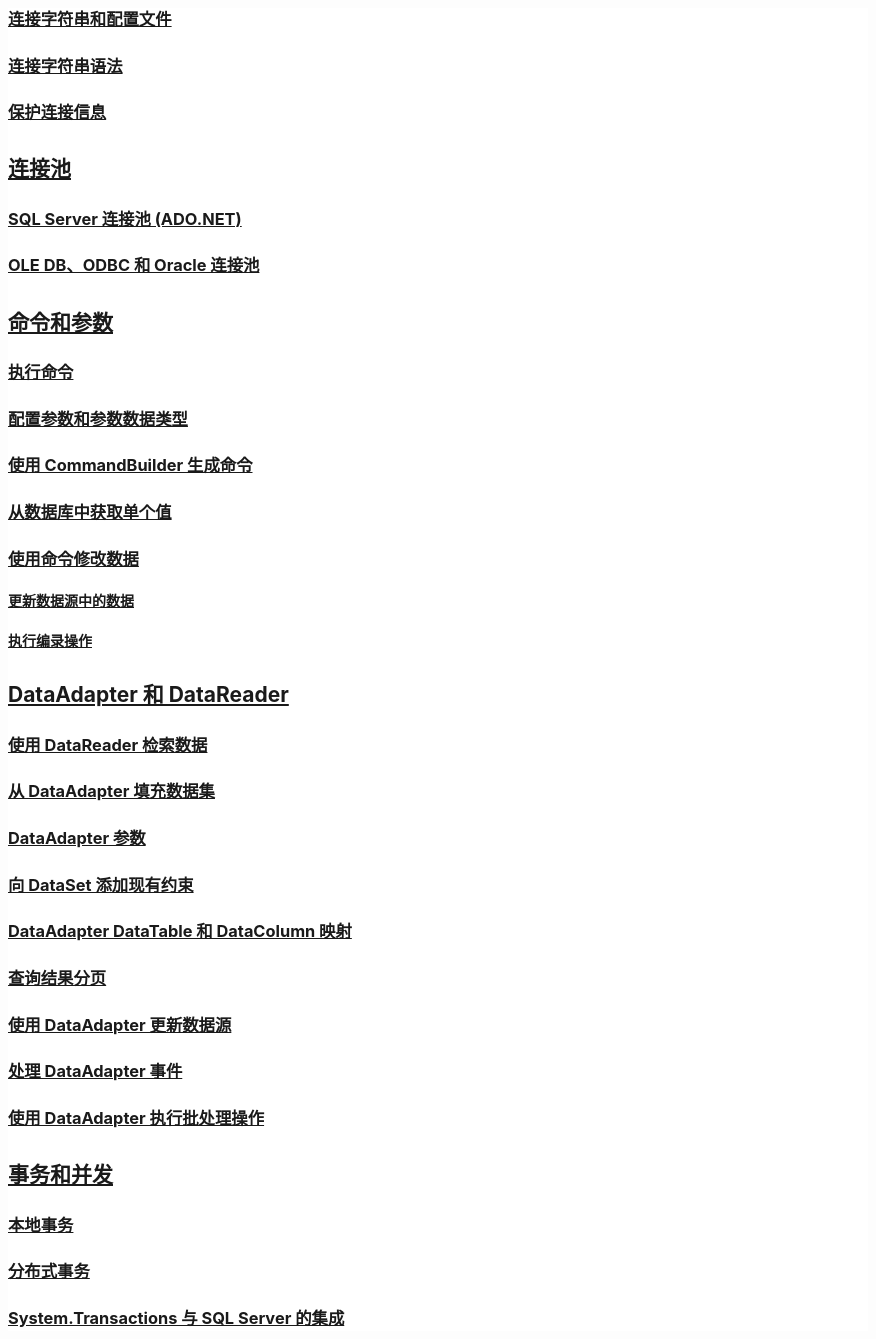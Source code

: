 ### [连接字符串和配置文件](connection-strings-and-configuration-files.md)
### [连接字符串语法](connection-string-syntax.md)
### [保护连接信息](protecting-connection-information.md)
## [连接池](connection-pooling.md)
### [SQL Server 连接池 (ADO.NET)](sql-server-connection-pooling.md)
### [OLE DB、ODBC 和 Oracle 连接池](ole-db-odbc-and-oracle-connection-pooling.md)
## [命令和参数](commands-and-parameters.md)
### [执行命令](executing-a-command.md)
### [配置参数和参数数据类型](configuring-parameters-and-parameter-data-types.md)
### [使用 CommandBuilder 生成命令](generating-commands-with-commandbuilders.md)
### [从数据库中获取单个值](obtaining-a-single-value-from-a-database.md)
### [使用命令修改数据](using-commands-to-modify-data.md)
#### [更新数据源中的数据](updating-data-in-a-data-source.md)
#### [执行编录操作](performing-catalog-operations.md)
## [DataAdapter 和 DataReader](dataadapters-and-datareaders.md)
### [使用 DataReader 检索数据](retrieving-data-using-a-datareader.md)
### [从 DataAdapter 填充数据集](populating-a-dataset-from-a-dataadapter.md)
### [DataAdapter 参数](dataadapter-parameters.md)
### [向 DataSet 添加现有约束](adding-existing-constraints-to-a-dataset.md)
### [DataAdapter DataTable 和 DataColumn 映射](dataadapter-datatable-and-datacolumn-mappings.md)
### [查询结果分页](paging-through-a-query-result.md)
### [使用 DataAdapter 更新数据源](updating-data-sources-with-dataadapters.md)
### [处理 DataAdapter 事件](handling-dataadapter-events.md)
### [使用 DataAdapter 执行批处理操作](performing-batch-operations-using-dataadapters.md)
## [事务和并发](transactions-and-concurrency.md)
### [本地事务](local-transactions.md)
### [分布式事务](distributed-transactions.md)
### [System.Transactions 与 SQL Server 的集成](system-transactions-integration-with-sql-server.md)